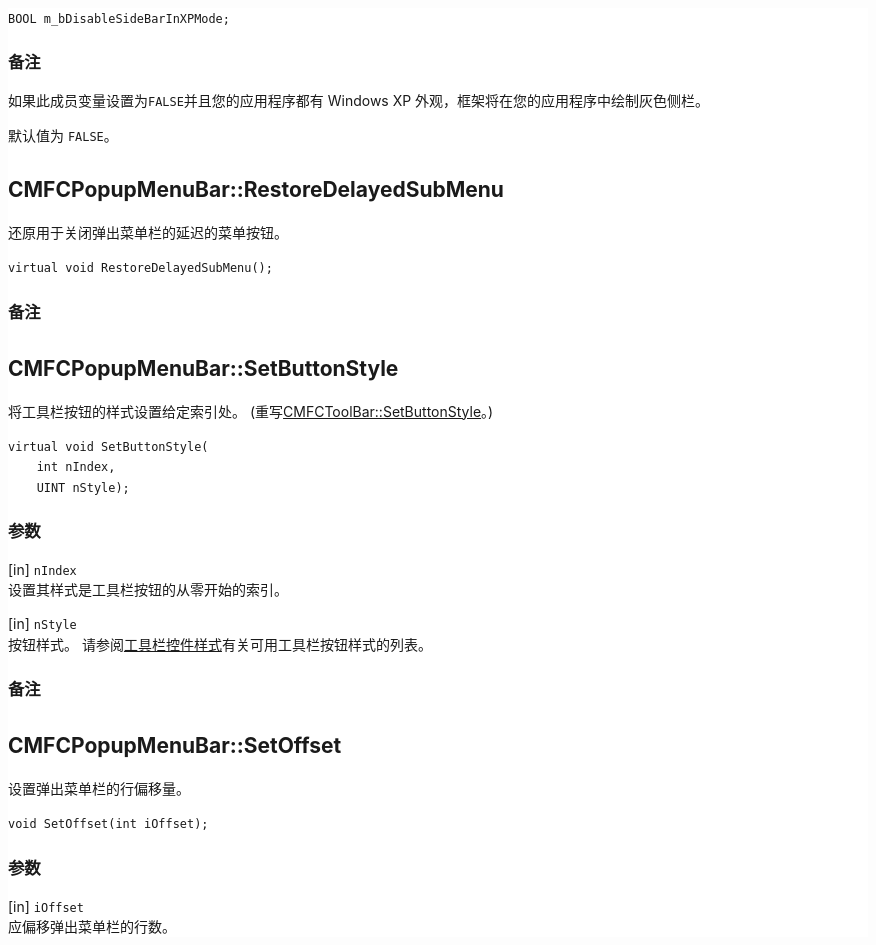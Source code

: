 ```  
BOOL m_bDisableSideBarInXPMode;  
```  
  
### <a name="remarks"></a>备注  
 如果此成员变量设置为`FALSE`并且您的应用程序都有 Windows XP 外观，框架将在您的应用程序中绘制灰色侧栏。  
  
 默认值为 `FALSE`。  
  
##  <a name="a-namerestoredelayedsubmenua--cmfcpopupmenubarrestoredelayedsubmenu"></a><a name="restoredelayedsubmenu"></a>CMFCPopupMenuBar::RestoreDelayedSubMenu  
 还原用于关闭弹出菜单栏的延迟的菜单按钮。  
  
```  
virtual void RestoreDelayedSubMenu();
```  
  
### <a name="remarks"></a>备注  
  
##  <a name="a-namesetbuttonstylea--cmfcpopupmenubarsetbuttonstyle"></a><a name="setbuttonstyle"></a>CMFCPopupMenuBar::SetButtonStyle  
 将工具栏按钮的样式设置给定索引处。 (重写[CMFCToolBar::SetButtonStyle](../../mfc/reference/cmfctoolbar-class.md#setbuttonstyle)。)  
  
```  
virtual void SetButtonStyle(
    int nIndex,  
    UINT nStyle);
```  
  
### <a name="parameters"></a>参数  
 [in] `nIndex`  
 设置其样式是工具栏按钮的从零开始的索引。  
  
 [in] `nStyle`  
 按钮样式。 请参阅[工具栏控件样式](../../mfc/reference/toolbar-control-styles.md)有关可用工具栏按钮样式的列表。  
  
### <a name="remarks"></a>备注  
  
##  <a name="a-namesetoffseta--cmfcpopupmenubarsetoffset"></a><a name="setoffset"></a>CMFCPopupMenuBar::SetOffset  
 设置弹出菜单栏的行偏移量。  
  
```  
void SetOffset(int iOffset);
```  
  
### <a name="parameters"></a>参数  
 [in] `iOffset`  
 应偏移弹出菜单栏的行数。  
  
